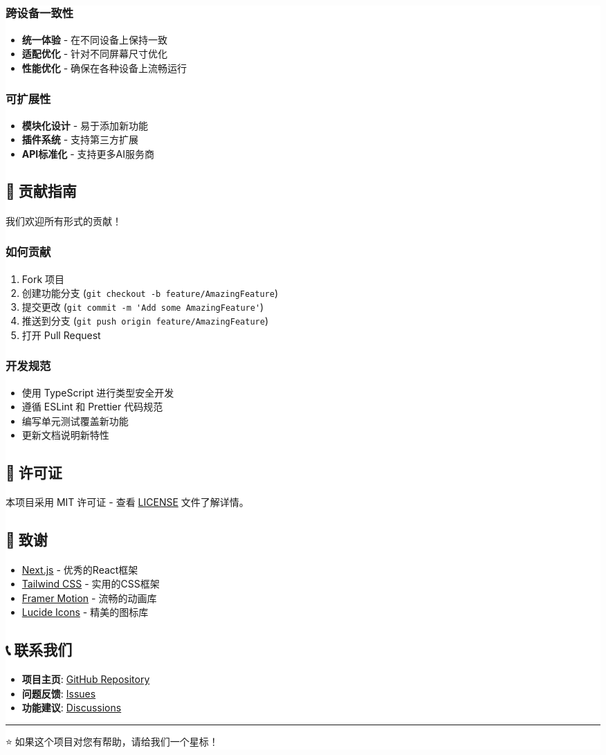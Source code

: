 ### 跨设备一致性
- **统一体验** - 在不同设备上保持一致
- **适配优化** - 针对不同屏幕尺寸优化
- **性能优化** - 确保在各种设备上流畅运行

### 可扩展性
- **模块化设计** - 易于添加新功能
- **插件系统** - 支持第三方扩展
- **API标准化** - 支持更多AI服务商

## 🤝 贡献指南

我们欢迎所有形式的贡献！

### 如何贡献
1. Fork 项目
2. 创建功能分支 (`git checkout -b feature/AmazingFeature`)
3. 提交更改 (`git commit -m 'Add some AmazingFeature'`)
4. 推送到分支 (`git push origin feature/AmazingFeature`)
5. 打开 Pull Request

### 开发规范
- 使用 TypeScript 进行类型安全开发
- 遵循 ESLint 和 Prettier 代码规范
- 编写单元测试覆盖新功能
- 更新文档说明新特性

## 📄 许可证

本项目采用 MIT 许可证 - 查看 [LICENSE](LICENSE) 文件了解详情。

## 🙏 致谢

- [Next.js](https://nextjs.org/) - 优秀的React框架
- [Tailwind CSS](https://tailwindcss.com/) - 实用的CSS框架
- [Framer Motion](https://www.framer.com/motion/) - 流畅的动画库
- [Lucide Icons](https://lucide.dev/) - 精美的图标库

## 📞 联系我们

- **项目主页**: [GitHub Repository](https://github.com/your-username/llm-api-tools)
- **问题反馈**: [Issues](https://github.com/your-username/llm-api-tools/issues)
- **功能建议**: [Discussions](https://github.com/your-username/llm-api-tools/discussions)

---

⭐ 如果这个项目对您有帮助，请给我们一个星标！ 